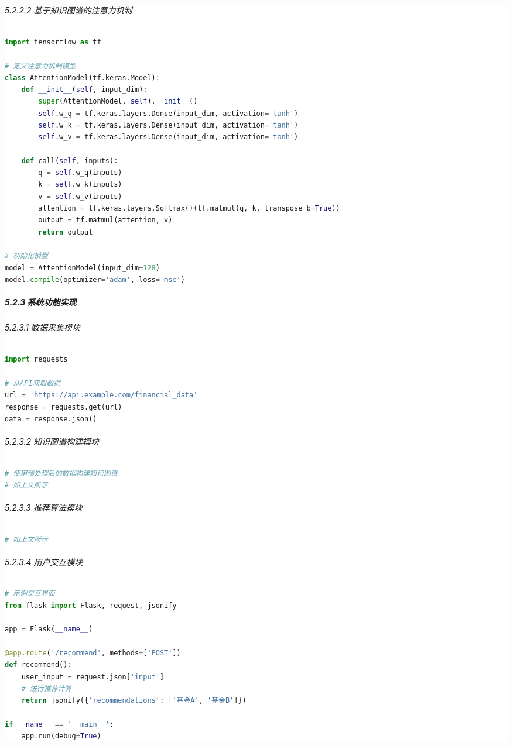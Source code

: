###### 5.2.2.2 基于知识图谱的注意力机制
```python
import tensorflow as tf

# 定义注意力机制模型
class AttentionModel(tf.keras.Model):
    def __init__(self, input_dim):
        super(AttentionModel, self).__init__()
        self.w_q = tf.keras.layers.Dense(input_dim, activation='tanh')
        self.w_k = tf.keras.layers.Dense(input_dim, activation='tanh')
        self.w_v = tf.keras.layers.Dense(input_dim, activation='tanh')

    def call(self, inputs):
        q = self.w_q(inputs)
        k = self.w_k(inputs)
        v = self.w_v(inputs)
        attention = tf.keras.layers.Softmax()(tf.matmul(q, k, transpose_b=True))
        output = tf.matmul(attention, v)
        return output

# 初始化模型
model = AttentionModel(input_dim=128)
model.compile(optimizer='adam', loss='mse')
```

##### 5.2.3 系统功能实现

###### 5.2.3.1 数据采集模块
```python
import requests

# 从API获取数据
url = 'https://api.example.com/financial_data'
response = requests.get(url)
data = response.json()
```

###### 5.2.3.2 知识图谱构建模块
```python
# 使用预处理后的数据构建知识图谱
# 如上文所示
```

###### 5.2.3.3 推荐算法模块
```python
# 如上文所示
```

###### 5.2.3.4 用户交互模块
```python
# 示例交互界面
from flask import Flask, request, jsonify

app = Flask(__name__)

@app.route('/recommend', methods=['POST'])
def recommend():
    user_input = request.json['input']
    # 进行推荐计算
    return jsonify({'recommendations': ['基金A', '基金B']})

if __name__ == '__main__':
    app.run(debug=True)
```
